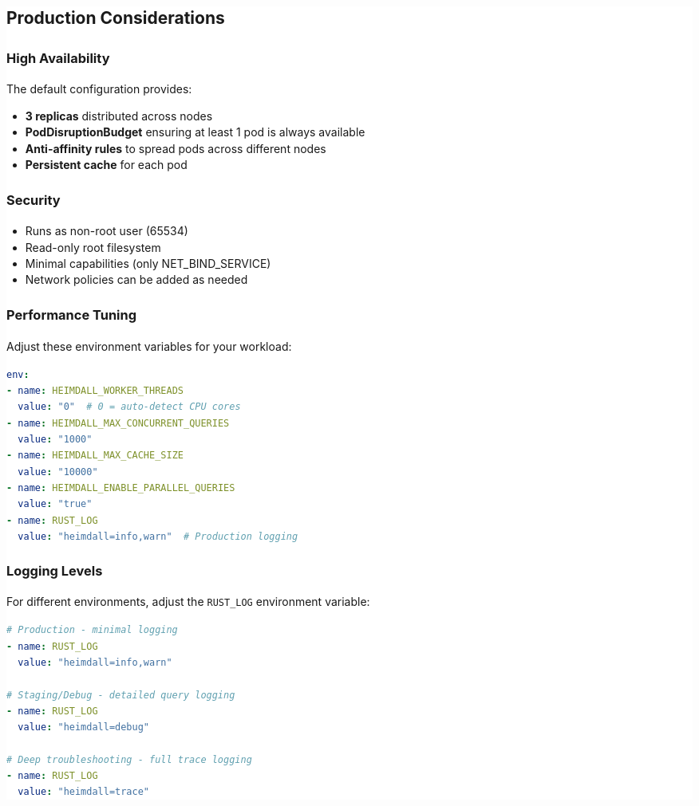 ## Production Considerations

### High Availability

The default configuration provides:
- **3 replicas** distributed across nodes
- **PodDisruptionBudget** ensuring at least 1 pod is always available
- **Anti-affinity rules** to spread pods across different nodes
- **Persistent cache** for each pod

### Security

- Runs as non-root user (65534)
- Read-only root filesystem
- Minimal capabilities (only NET_BIND_SERVICE)
- Network policies can be added as needed

### Performance Tuning

Adjust these environment variables for your workload:

```yaml
env:
- name: HEIMDALL_WORKER_THREADS
  value: "0"  # 0 = auto-detect CPU cores
- name: HEIMDALL_MAX_CONCURRENT_QUERIES
  value: "1000"
- name: HEIMDALL_MAX_CACHE_SIZE
  value: "10000"
- name: HEIMDALL_ENABLE_PARALLEL_QUERIES
  value: "true"
- name: RUST_LOG
  value: "heimdall=info,warn"  # Production logging
```

### Logging Levels

For different environments, adjust the `RUST_LOG` environment variable:

```yaml
# Production - minimal logging
- name: RUST_LOG
  value: "heimdall=info,warn"

# Staging/Debug - detailed query logging  
- name: RUST_LOG
  value: "heimdall=debug"

# Deep troubleshooting - full trace logging
- name: RUST_LOG
  value: "heimdall=trace"
```
